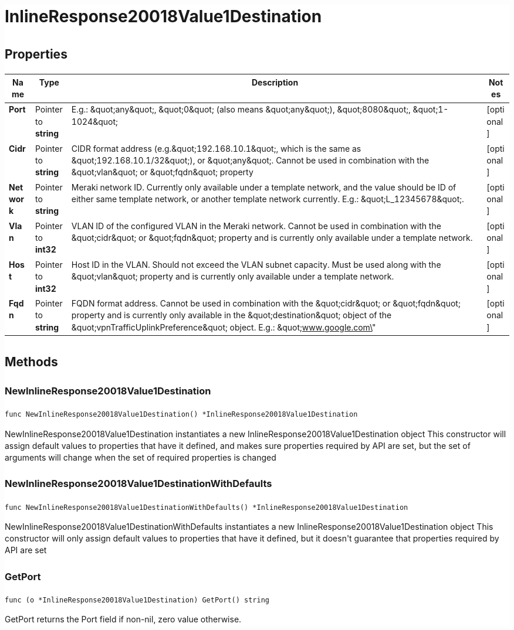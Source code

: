 # InlineResponse20018Value1Destination

## Properties

Name | Type | Description | Notes
------------ | ------------- | ------------- | -------------
**Port** | Pointer to **string** | E.g.: \&quot;any\&quot;, \&quot;0\&quot; (also means \&quot;any\&quot;), \&quot;8080\&quot;, \&quot;1-1024\&quot; | [optional] 
**Cidr** | Pointer to **string** | CIDR format address (e.g.\&quot;192.168.10.1\&quot;, which is the same as \&quot;192.168.10.1/32\&quot;), or \&quot;any\&quot;. Cannot be used in combination with the \&quot;vlan\&quot; or \&quot;fqdn\&quot; property | [optional] 
**Network** | Pointer to **string** | Meraki network ID. Currently only available under a template network, and the value should be ID of either same template network, or another template network currently. E.g.: \&quot;L_12345678\&quot;. | [optional] 
**Vlan** | Pointer to **int32** | VLAN ID of the configured VLAN in the Meraki network. Cannot be used in combination with the \&quot;cidr\&quot; or \&quot;fqdn\&quot; property and is currently only available under a template network. | [optional] 
**Host** | Pointer to **int32** | Host ID in the VLAN. Should not exceed the VLAN subnet capacity. Must be used along with the \&quot;vlan\&quot; property and is currently only available under a template network. | [optional] 
**Fqdn** | Pointer to **string** | FQDN format address. Cannot be used in combination with the \&quot;cidr\&quot; or \&quot;fqdn\&quot; property and is currently only available in the \&quot;destination\&quot; object of the \&quot;vpnTrafficUplinkPreference\&quot; object. E.g.: \&quot;www.google.com\&quot; | [optional] 

## Methods

### NewInlineResponse20018Value1Destination

`func NewInlineResponse20018Value1Destination() *InlineResponse20018Value1Destination`

NewInlineResponse20018Value1Destination instantiates a new InlineResponse20018Value1Destination object
This constructor will assign default values to properties that have it defined,
and makes sure properties required by API are set, but the set of arguments
will change when the set of required properties is changed

### NewInlineResponse20018Value1DestinationWithDefaults

`func NewInlineResponse20018Value1DestinationWithDefaults() *InlineResponse20018Value1Destination`

NewInlineResponse20018Value1DestinationWithDefaults instantiates a new InlineResponse20018Value1Destination object
This constructor will only assign default values to properties that have it defined,
but it doesn't guarantee that properties required by API are set

### GetPort

`func (o *InlineResponse20018Value1Destination) GetPort() string`

GetPort returns the Port field if non-nil, zero value otherwise.
